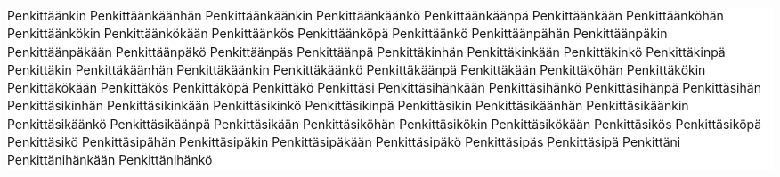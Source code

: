 Penkittäänkin
Penkittäänkäänhän
Penkittäänkäänkin
Penkittäänkäänkö
Penkittäänkäänpä
Penkittäänkään
Penkittäänköhän
Penkittäänkökin
Penkittäänkökään
Penkittäänkös
Penkittäänköpä
Penkittäänkö
Penkittäänpähän
Penkittäänpäkin
Penkittäänpäkään
Penkittäänpäkö
Penkittäänpäs
Penkittäänpä
Penkittäkinhän
Penkittäkinkään
Penkittäkinkö
Penkittäkinpä
Penkittäkin
Penkittäkäänhän
Penkittäkäänkin
Penkittäkäänkö
Penkittäkäänpä
Penkittäkään
Penkittäköhän
Penkittäkökin
Penkittäkökään
Penkittäkös
Penkittäköpä
Penkittäkö
Penkittäsi
Penkittäsihänkään
Penkittäsihänkö
Penkittäsihänpä
Penkittäsihän
Penkittäsikinhän
Penkittäsikinkään
Penkittäsikinkö
Penkittäsikinpä
Penkittäsikin
Penkittäsikäänhän
Penkittäsikäänkin
Penkittäsikäänkö
Penkittäsikäänpä
Penkittäsikään
Penkittäsiköhän
Penkittäsikökin
Penkittäsikökään
Penkittäsikös
Penkittäsiköpä
Penkittäsikö
Penkittäsipähän
Penkittäsipäkin
Penkittäsipäkään
Penkittäsipäkö
Penkittäsipäs
Penkittäsipä
Penkittäni
Penkittänihänkään
Penkittänihänkö